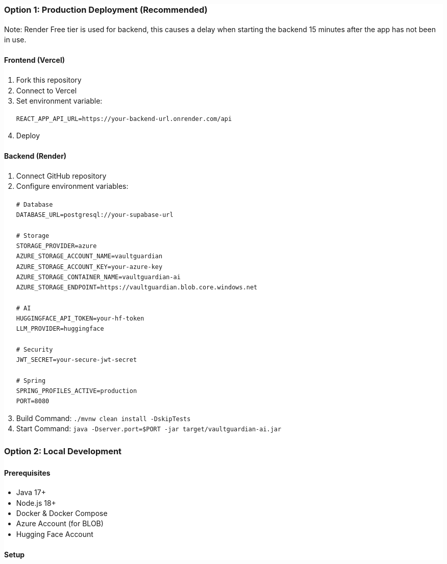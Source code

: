 ### Option 1: Production Deployment (Recommended)
Note: Render Free tier is used for backend, this causes a delay when starting the backend 15 minutes after the app has not been in use.

#### Frontend (Vercel)
1. Fork this repository
2. Connect to Vercel
3. Set environment variable:
   ```env
   REACT_APP_API_URL=https://your-backend-url.onrender.com/api
   ```
4. Deploy

#### Backend (Render)
1. Connect GitHub repository
2. Configure environment variables:
   ```env
   # Database
   DATABASE_URL=postgresql://your-supabase-url
   
   # Storage
   STORAGE_PROVIDER=azure
   AZURE_STORAGE_ACCOUNT_NAME=vaultguardian
   AZURE_STORAGE_ACCOUNT_KEY=your-azure-key
   AZURE_STORAGE_CONTAINER_NAME=vaultguardian-ai
   AZURE_STORAGE_ENDPOINT=https://vaultguardian.blob.core.windows.net
   
   # AI
   HUGGINGFACE_API_TOKEN=your-hf-token
   LLM_PROVIDER=huggingface
   
   # Security
   JWT_SECRET=your-secure-jwt-secret
   
   # Spring
   SPRING_PROFILES_ACTIVE=production
   PORT=8080
   ```
3. Build Command: `./mvnw clean install -DskipTests`
4. Start Command: `java -Dserver.port=$PORT -jar target/vaultguardian-ai.jar`

### Option 2: Local Development

#### Prerequisites
- Java 17+
- Node.js 18+
- Docker & Docker Compose
- Azure Account (for BLOB)
- Hugging Face Account

#### Setup

